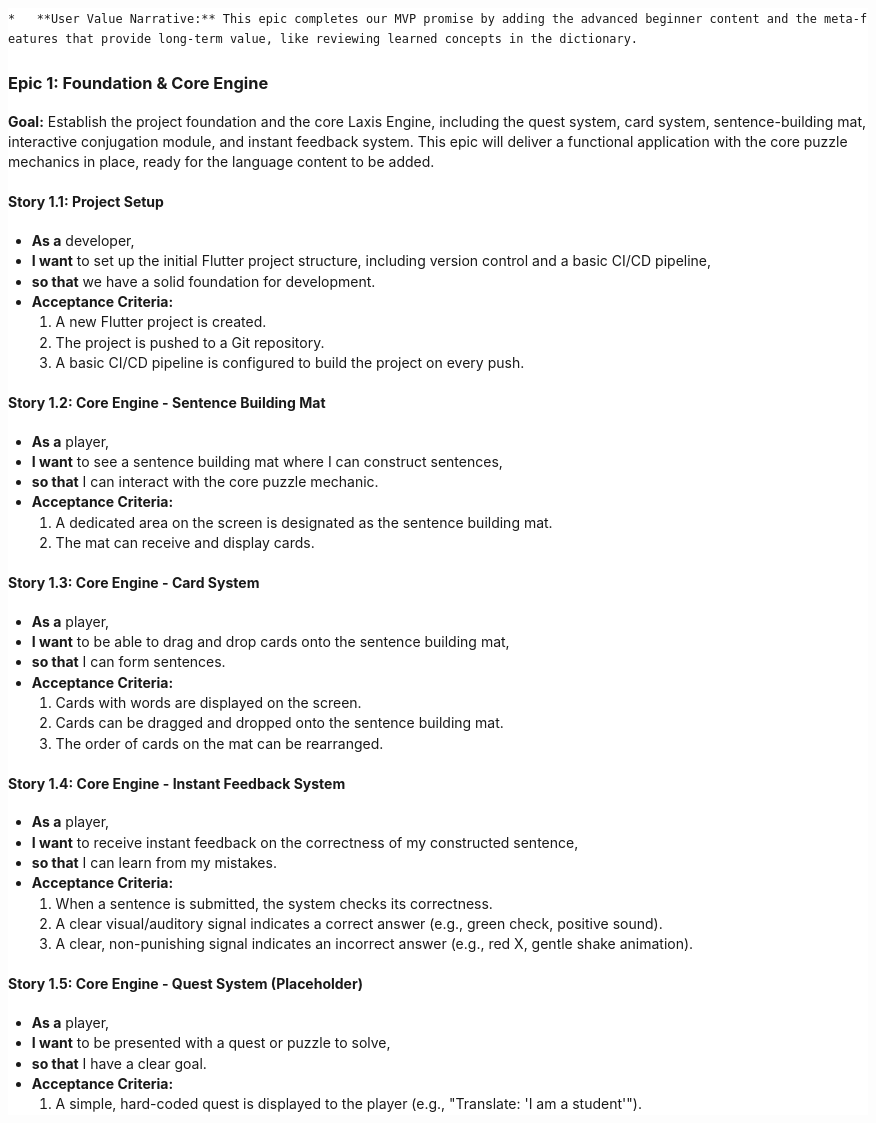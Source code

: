     *   **User Value Narrative:** This epic completes our MVP promise by adding the advanced beginner content and the meta-features that provide long-term value, like reviewing learned concepts in the dictionary.

### **Epic 1: Foundation & Core Engine**

**Goal:** Establish the project foundation and the core Laxis Engine, including the quest system, card system, sentence-building mat, interactive conjugation module, and instant feedback system. This epic will deliver a functional application with the core puzzle mechanics in place, ready for the language content to be added.

#### **Story 1.1: Project Setup**
*   **As a** developer,
*   **I want** to set up the initial Flutter project structure, including version control and a basic CI/CD pipeline,
*   **so that** we have a solid foundation for development.
*   **Acceptance Criteria:**
    1.  A new Flutter project is created.
    2.  The project is pushed to a Git repository.
    3.  A basic CI/CD pipeline is configured to build the project on every push.

#### **Story 1.2: Core Engine - Sentence Building Mat**
*   **As a** player,
*   **I want** to see a sentence building mat where I can construct sentences,
*   **so that** I can interact with the core puzzle mechanic.
*   **Acceptance Criteria:**
    1.  A dedicated area on the screen is designated as the sentence building mat.
    2.  The mat can receive and display cards.

#### **Story 1.3: Core Engine - Card System**
*   **As a** player,
*   **I want** to be able to drag and drop cards onto the sentence building mat,
*   **so that** I can form sentences.
*   **Acceptance Criteria:**
    1.  Cards with words are displayed on the screen.
    2.  Cards can be dragged and dropped onto the sentence building mat.
    3.  The order of cards on the mat can be rearranged.

#### **Story 1.4: Core Engine - Instant Feedback System**
*   **As a** player,
*   **I want** to receive instant feedback on the correctness of my constructed sentence,
*   **so that** I can learn from my mistakes.
*   **Acceptance Criteria:**
    1.  When a sentence is submitted, the system checks its correctness.
    2.  A clear visual/auditory signal indicates a correct answer (e.g., green check, positive sound).
    3.  A clear, non-punishing signal indicates an incorrect answer (e.g., red X, gentle shake animation).

#### **Story 1.5: Core Engine - Quest System (Placeholder)**
*   **As a** player,
*   **I want** to be presented with a quest or puzzle to solve,
*   **so that** I have a clear goal.
*   **Acceptance Criteria:**
    1.  A simple, hard-coded quest is displayed to the player (e.g., "Translate: 'I am a student'").
